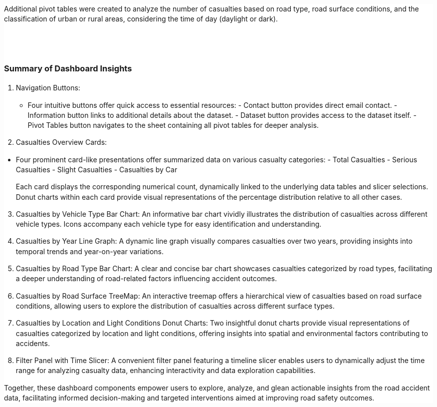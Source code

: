 Additional pivot tables were created to analyze the number of casualties based on road type, road surface conditions, and the classification of urban or rural areas, considering the time of day (daylight or dark).


<br/><br/>
### Summary of Dashboard Insights

1. Navigation Buttons:
   - Four intuitive buttons offer quick access to essential resources:
         - Contact button provides direct email contact.
         - Information button links to additional details about the dataset.
         - Dataset button provides access to the dataset itself.
         - Pivot Tables button navigates to the sheet containing all pivot tables for deeper analysis.
    

2. Casualties Overview Cards:
 - Four prominent card-like presentations offer summarized data on various casualty categories:
       - Total Casualties
       - Serious Casualties
       - Slight Casualties
       - Casualties by Car

   Each card displays the corresponding numerical count, dynamically linked to the underlying data tables and slicer selections. Donut charts within each card provide visual representations of the percentage distribution relative to all other cases.



3. Casualties by Vehicle Type Bar Chart:
An informative bar chart vividly illustrates the distribution of casualties across different vehicle types. Icons accompany each vehicle type for easy identification and understanding.


4. Casualties by Year Line Graph:
A dynamic line graph visually compares casualties over two years, providing insights into temporal trends and year-on-year variations.


5. Casualties by Road Type Bar Chart:
A clear and concise bar chart showcases casualties categorized by road types, facilitating a deeper understanding of road-related factors influencing accident outcomes.

6. Casualties by Road Surface TreeMap:
An interactive treemap offers a hierarchical view of casualties based on road surface conditions, allowing users to explore the distribution of casualties across different surface types.

7. Casualties by Location and Light Conditions Donut Charts:
Two insightful donut charts provide visual representations of casualties categorized by location and light conditions, offering insights into spatial and environmental factors contributing to accidents.

8. Filter Panel with Time Slicer:
A convenient filter panel featuring a timeline slicer enables users to dynamically adjust the time range for analyzing casualty data, enhancing interactivity and data exploration capabilities.


Together, these dashboard components empower users to explore, analyze, and glean actionable insights from the road accident data, facilitating informed decision-making and targeted interventions aimed at improving road safety outcomes.
